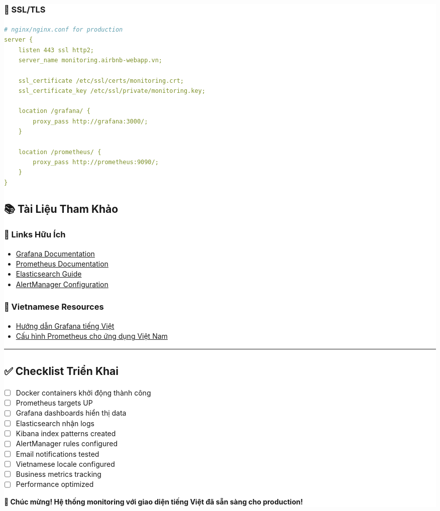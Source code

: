 ### 🔐 SSL/TLS
```yaml
# nginx/nginx.conf for production
server {
    listen 443 ssl http2;
    server_name monitoring.airbnb-webapp.vn;
    
    ssl_certificate /etc/ssl/certs/monitoring.crt;
    ssl_certificate_key /etc/ssl/private/monitoring.key;
    
    location /grafana/ {
        proxy_pass http://grafana:3000/;
    }
    
    location /prometheus/ {
        proxy_pass http://prometheus:9090/;
    }
}
```

## 📚 Tài Liệu Tham Khảo

### 🔗 Links Hữu Ích
- [Grafana Documentation](https://grafana.com/docs/)
- [Prometheus Documentation](https://prometheus.io/docs/)
- [Elasticsearch Guide](https://www.elastic.co/guide/en/elasticsearch/reference/current/index.html)
- [AlertManager Configuration](https://prometheus.io/docs/alerting/latest/configuration/)

### 📖 Vietnamese Resources
- [Hướng dẫn Grafana tiếng Việt](https://grafana.com/docs/grafana/latest/administration/internationalization/)
- [Cấu hình Prometheus cho ứng dụng Việt Nam](https://prometheus.io/docs/prometheus/latest/configuration/configuration/)

---

## ✅ Checklist Triển Khai

- [ ] Docker containers khởi động thành công
- [ ] Prometheus targets UP
- [ ] Grafana dashboards hiển thị data
- [ ] Elasticsearch nhận logs
- [ ] Kibana index patterns created
- [ ] AlertManager rules configured
- [ ] Email notifications tested
- [ ] Vietnamese locale configured
- [ ] Business metrics tracking
- [ ] Performance optimized

**🎉 Chúc mừng! Hệ thống monitoring với giao diện tiếng Việt đã sẵn sàng cho production!**